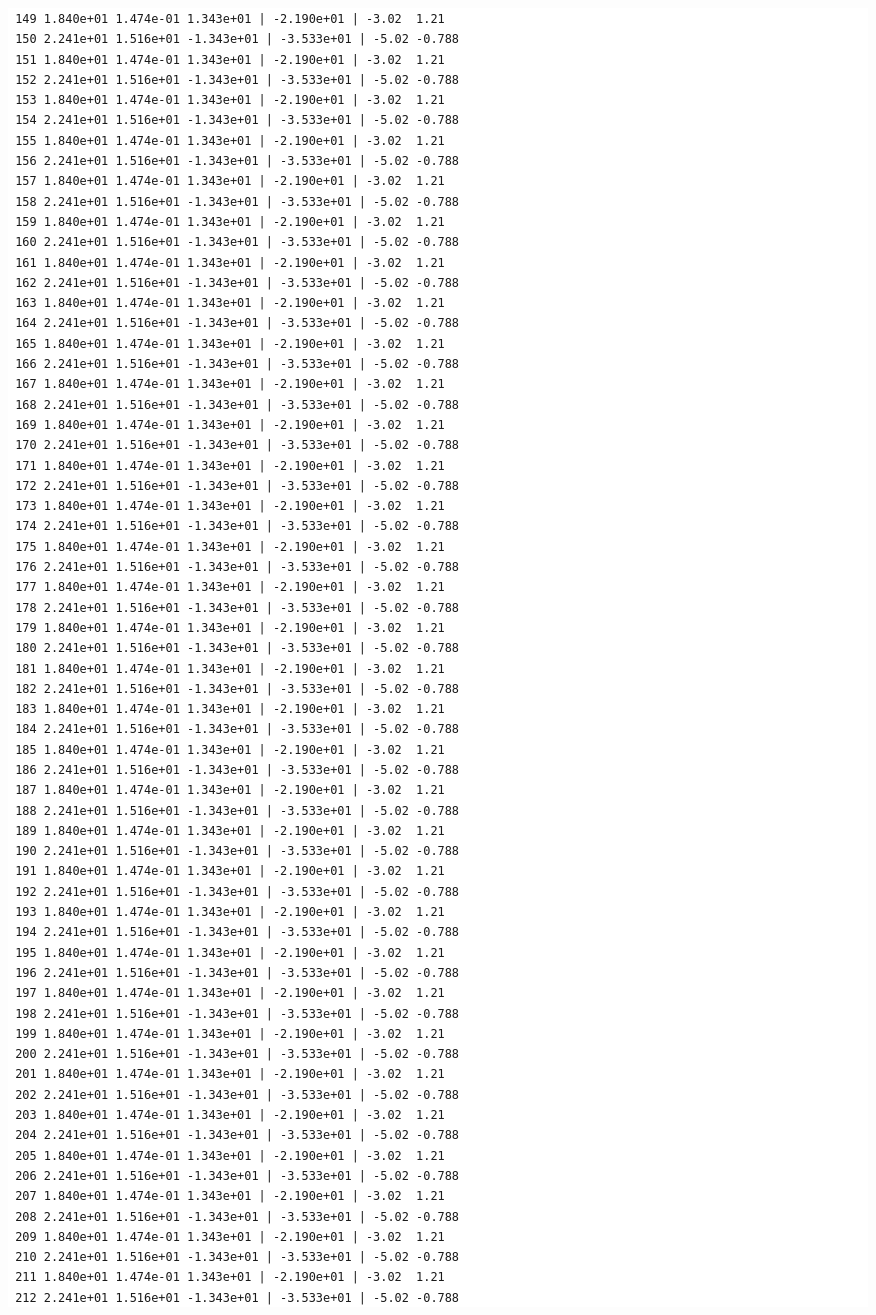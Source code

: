      149 1.840e+01 1.474e-01 1.343e+01 | -2.190e+01 | -3.02  1.21
     150 2.241e+01 1.516e+01 -1.343e+01 | -3.533e+01 | -5.02 -0.788
     151 1.840e+01 1.474e-01 1.343e+01 | -2.190e+01 | -3.02  1.21
     152 2.241e+01 1.516e+01 -1.343e+01 | -3.533e+01 | -5.02 -0.788
     153 1.840e+01 1.474e-01 1.343e+01 | -2.190e+01 | -3.02  1.21
     154 2.241e+01 1.516e+01 -1.343e+01 | -3.533e+01 | -5.02 -0.788
     155 1.840e+01 1.474e-01 1.343e+01 | -2.190e+01 | -3.02  1.21
     156 2.241e+01 1.516e+01 -1.343e+01 | -3.533e+01 | -5.02 -0.788
     157 1.840e+01 1.474e-01 1.343e+01 | -2.190e+01 | -3.02  1.21
     158 2.241e+01 1.516e+01 -1.343e+01 | -3.533e+01 | -5.02 -0.788
     159 1.840e+01 1.474e-01 1.343e+01 | -2.190e+01 | -3.02  1.21
     160 2.241e+01 1.516e+01 -1.343e+01 | -3.533e+01 | -5.02 -0.788
     161 1.840e+01 1.474e-01 1.343e+01 | -2.190e+01 | -3.02  1.21
     162 2.241e+01 1.516e+01 -1.343e+01 | -3.533e+01 | -5.02 -0.788
     163 1.840e+01 1.474e-01 1.343e+01 | -2.190e+01 | -3.02  1.21
     164 2.241e+01 1.516e+01 -1.343e+01 | -3.533e+01 | -5.02 -0.788
     165 1.840e+01 1.474e-01 1.343e+01 | -2.190e+01 | -3.02  1.21
     166 2.241e+01 1.516e+01 -1.343e+01 | -3.533e+01 | -5.02 -0.788
     167 1.840e+01 1.474e-01 1.343e+01 | -2.190e+01 | -3.02  1.21
     168 2.241e+01 1.516e+01 -1.343e+01 | -3.533e+01 | -5.02 -0.788
     169 1.840e+01 1.474e-01 1.343e+01 | -2.190e+01 | -3.02  1.21
     170 2.241e+01 1.516e+01 -1.343e+01 | -3.533e+01 | -5.02 -0.788
     171 1.840e+01 1.474e-01 1.343e+01 | -2.190e+01 | -3.02  1.21
     172 2.241e+01 1.516e+01 -1.343e+01 | -3.533e+01 | -5.02 -0.788
     173 1.840e+01 1.474e-01 1.343e+01 | -2.190e+01 | -3.02  1.21
     174 2.241e+01 1.516e+01 -1.343e+01 | -3.533e+01 | -5.02 -0.788
     175 1.840e+01 1.474e-01 1.343e+01 | -2.190e+01 | -3.02  1.21
     176 2.241e+01 1.516e+01 -1.343e+01 | -3.533e+01 | -5.02 -0.788
     177 1.840e+01 1.474e-01 1.343e+01 | -2.190e+01 | -3.02  1.21
     178 2.241e+01 1.516e+01 -1.343e+01 | -3.533e+01 | -5.02 -0.788
     179 1.840e+01 1.474e-01 1.343e+01 | -2.190e+01 | -3.02  1.21
     180 2.241e+01 1.516e+01 -1.343e+01 | -3.533e+01 | -5.02 -0.788
     181 1.840e+01 1.474e-01 1.343e+01 | -2.190e+01 | -3.02  1.21
     182 2.241e+01 1.516e+01 -1.343e+01 | -3.533e+01 | -5.02 -0.788
     183 1.840e+01 1.474e-01 1.343e+01 | -2.190e+01 | -3.02  1.21
     184 2.241e+01 1.516e+01 -1.343e+01 | -3.533e+01 | -5.02 -0.788
     185 1.840e+01 1.474e-01 1.343e+01 | -2.190e+01 | -3.02  1.21
     186 2.241e+01 1.516e+01 -1.343e+01 | -3.533e+01 | -5.02 -0.788
     187 1.840e+01 1.474e-01 1.343e+01 | -2.190e+01 | -3.02  1.21
     188 2.241e+01 1.516e+01 -1.343e+01 | -3.533e+01 | -5.02 -0.788
     189 1.840e+01 1.474e-01 1.343e+01 | -2.190e+01 | -3.02  1.21
     190 2.241e+01 1.516e+01 -1.343e+01 | -3.533e+01 | -5.02 -0.788
     191 1.840e+01 1.474e-01 1.343e+01 | -2.190e+01 | -3.02  1.21
     192 2.241e+01 1.516e+01 -1.343e+01 | -3.533e+01 | -5.02 -0.788
     193 1.840e+01 1.474e-01 1.343e+01 | -2.190e+01 | -3.02  1.21
     194 2.241e+01 1.516e+01 -1.343e+01 | -3.533e+01 | -5.02 -0.788
     195 1.840e+01 1.474e-01 1.343e+01 | -2.190e+01 | -3.02  1.21
     196 2.241e+01 1.516e+01 -1.343e+01 | -3.533e+01 | -5.02 -0.788
     197 1.840e+01 1.474e-01 1.343e+01 | -2.190e+01 | -3.02  1.21
     198 2.241e+01 1.516e+01 -1.343e+01 | -3.533e+01 | -5.02 -0.788
     199 1.840e+01 1.474e-01 1.343e+01 | -2.190e+01 | -3.02  1.21
     200 2.241e+01 1.516e+01 -1.343e+01 | -3.533e+01 | -5.02 -0.788
     201 1.840e+01 1.474e-01 1.343e+01 | -2.190e+01 | -3.02  1.21
     202 2.241e+01 1.516e+01 -1.343e+01 | -3.533e+01 | -5.02 -0.788
     203 1.840e+01 1.474e-01 1.343e+01 | -2.190e+01 | -3.02  1.21
     204 2.241e+01 1.516e+01 -1.343e+01 | -3.533e+01 | -5.02 -0.788
     205 1.840e+01 1.474e-01 1.343e+01 | -2.190e+01 | -3.02  1.21
     206 2.241e+01 1.516e+01 -1.343e+01 | -3.533e+01 | -5.02 -0.788
     207 1.840e+01 1.474e-01 1.343e+01 | -2.190e+01 | -3.02  1.21
     208 2.241e+01 1.516e+01 -1.343e+01 | -3.533e+01 | -5.02 -0.788
     209 1.840e+01 1.474e-01 1.343e+01 | -2.190e+01 | -3.02  1.21
     210 2.241e+01 1.516e+01 -1.343e+01 | -3.533e+01 | -5.02 -0.788
     211 1.840e+01 1.474e-01 1.343e+01 | -2.190e+01 | -3.02  1.21
     212 2.241e+01 1.516e+01 -1.343e+01 | -3.533e+01 | -5.02 -0.788
